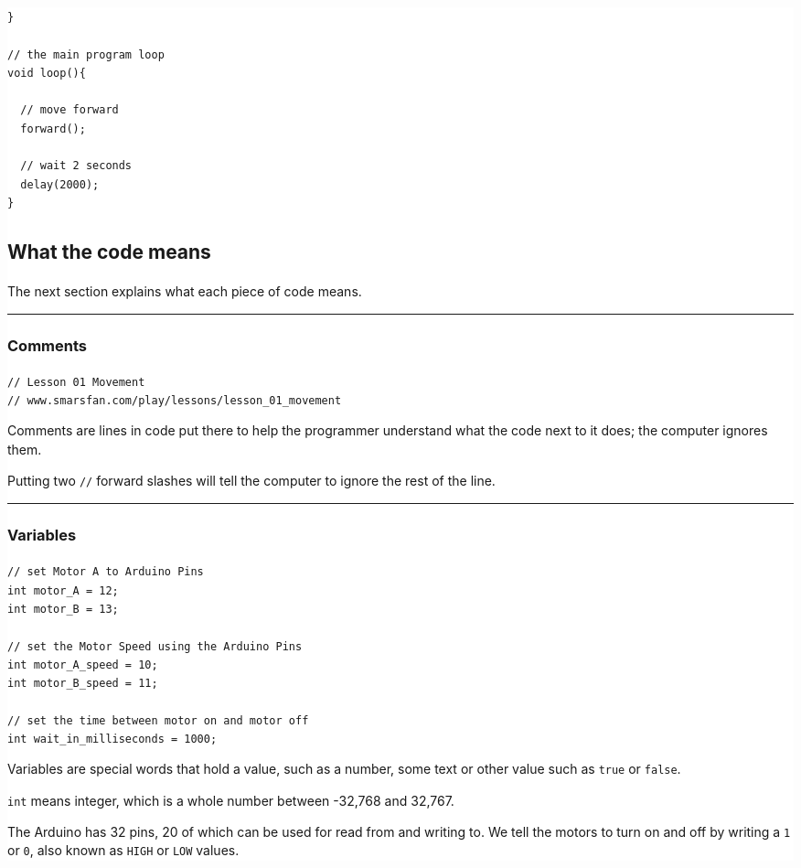```arduino
}

// the main program loop
void loop(){

  // move forward
  forward();

  // wait 2 seconds
  delay(2000);
}
```

## What the code means

The next section explains what each piece of code means.

---

### Comments

``` arduino
// Lesson 01 Movement
// www.smarsfan.com/play/lessons/lesson_01_movement
```

Comments are lines in code put there to help the programmer understand what the code next to it does; the computer ignores them.

Putting two `//` forward slashes will tell the computer to ignore the rest of the line.

---

### Variables

``` arduino
// set Motor A to Arduino Pins
int motor_A = 12;
int motor_B = 13;

// set the Motor Speed using the Arduino Pins
int motor_A_speed = 10;
int motor_B_speed = 11;

// set the time between motor on and motor off
int wait_in_milliseconds = 1000;
```

Variables are special words that hold a value, such as a number, some text or other value such as `true` or `false`.

`int` means integer, which is a whole number between -32,768 and 32,767.

The Arduino has 32 pins, 20 of which can be used for read from and writing to. We tell the motors to turn on and off by writing a `1` or `0`, also known as `HIGH` or `LOW` values.
